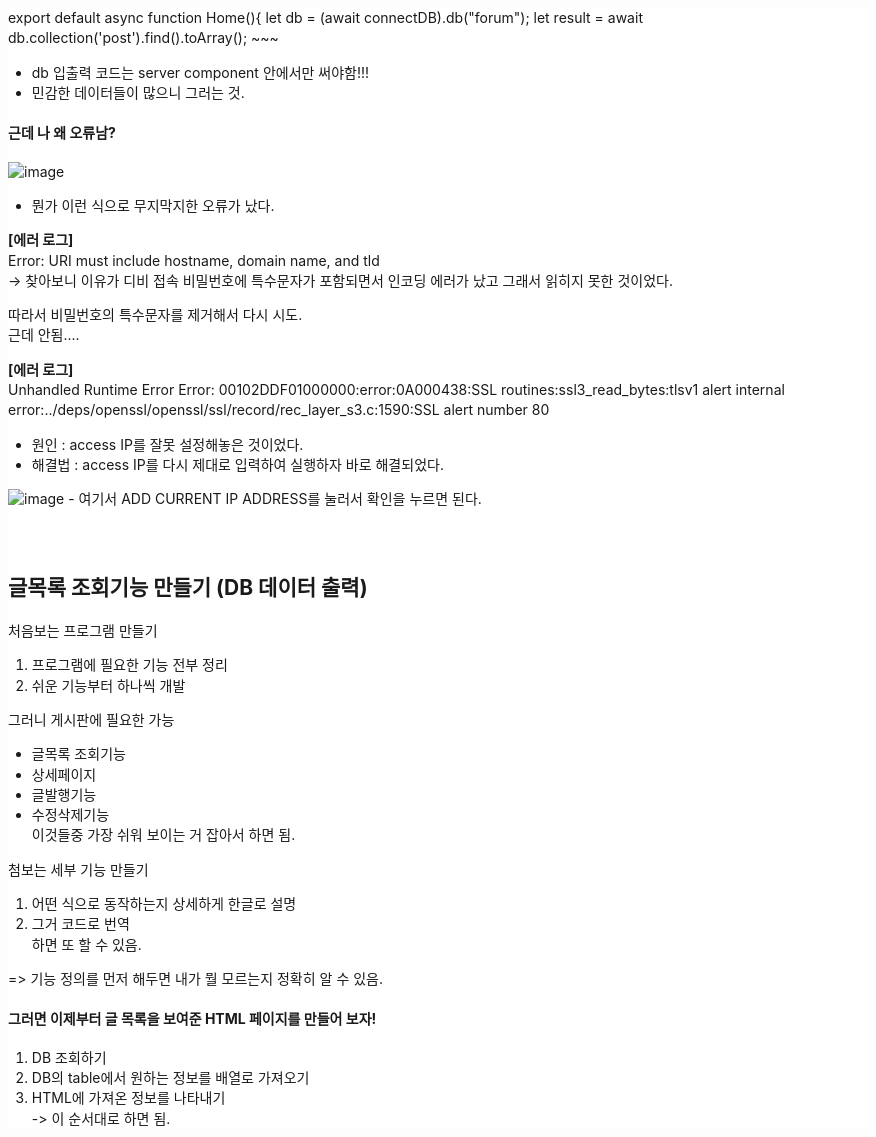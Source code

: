   export default async function Home(){
    let db = (await connectDB).db("forum");
    let result = await db.collection('post').find().toArray();
    ~~~
- db 입출력 코드는 server component 안에서만 써야함!!!
- 민감한 데이터들이 많으니 그러는 것.

#### 근데 나 왜 오류남?
![image](https://github.com/Hanalin0422/NextJS_Toy_Project/assets/78638427/94af63aa-ae30-458f-898b-bb97ae06a744)  
- 뭔가 이런 식으로 무지막지한 오류가 났다.   

<strong>[에러 로그]</strong>  
Error: URI must include hostname, domain name, and tld  
-> 찾아보니 이유가 디비 접속 비밀번호에 특수문자가 포함되면서 인코딩 에러가 났고 그래서 읽히지 못한 것이었다.  

따라서 비밀번호의 특수문자를 제거해서 다시 시도.  
근데 안됨....

<strong>[에러 로그]</strong>  
Unhandled Runtime Error
Error: 00102DDF01000000:error:0A000438:SSL routines:ssl3_read_bytes:tlsv1 alert internal error:../deps/openssl/openssl/ssl/record/rec_layer_s3.c:1590:SSL alert number 80  

- 원인 : access IP를 잘못 설정해놓은 것이었다.
- 해결법 : access IP를 다시 제대로 입력하여 실행하자 바로 해결되었다.  
<img width="668" alt="image" src="https://github.com/Hanalin0422/NextJS_Toy_Project/assets/78638427/4a8eba1e-a27d-4d03-9bc7-d7dd70130668">  
  - 여기서 ADD CURRENT IP ADDRESS를 눌러서 확인을 누르면 된다.


&nbsp;

## 글목록 조회기능 만들기 (DB 데이터 출력)
처음보는 프로그램 만들기
1. 프로그램에 필요한 기능 전부 정리
2. 쉬운 기능부터 하나씩 개발

그러니 게시판에 필요한 가능
- 글목록 조회기능
- 상세페이지
- 글발행기능
- 수정삭제기능  
이것들중 가장 쉬워 보이는 거 잡아서 하면 됨.  

첨보는 세부 기능 만들기
1. 어떤 식으로 동작하는지 상세하게 한글로 설명
2. 그거 코드로 번역  
하면 또 할 수 있음.  

=> 기능 정의를 먼저 해두면 내가 뭘 모르는지 정확히 알 수 있음.  

#### 그러면 이제부터 글 목록을 보여준 HTML 페이지를 만들어 보자!  
1. DB 조회하기
2. DB의 table에서 원하는 정보를 배열로 가져오기
3. HTML에 가져온 정보를 나타내기  
-> 이 순서대로 하면 됨.
